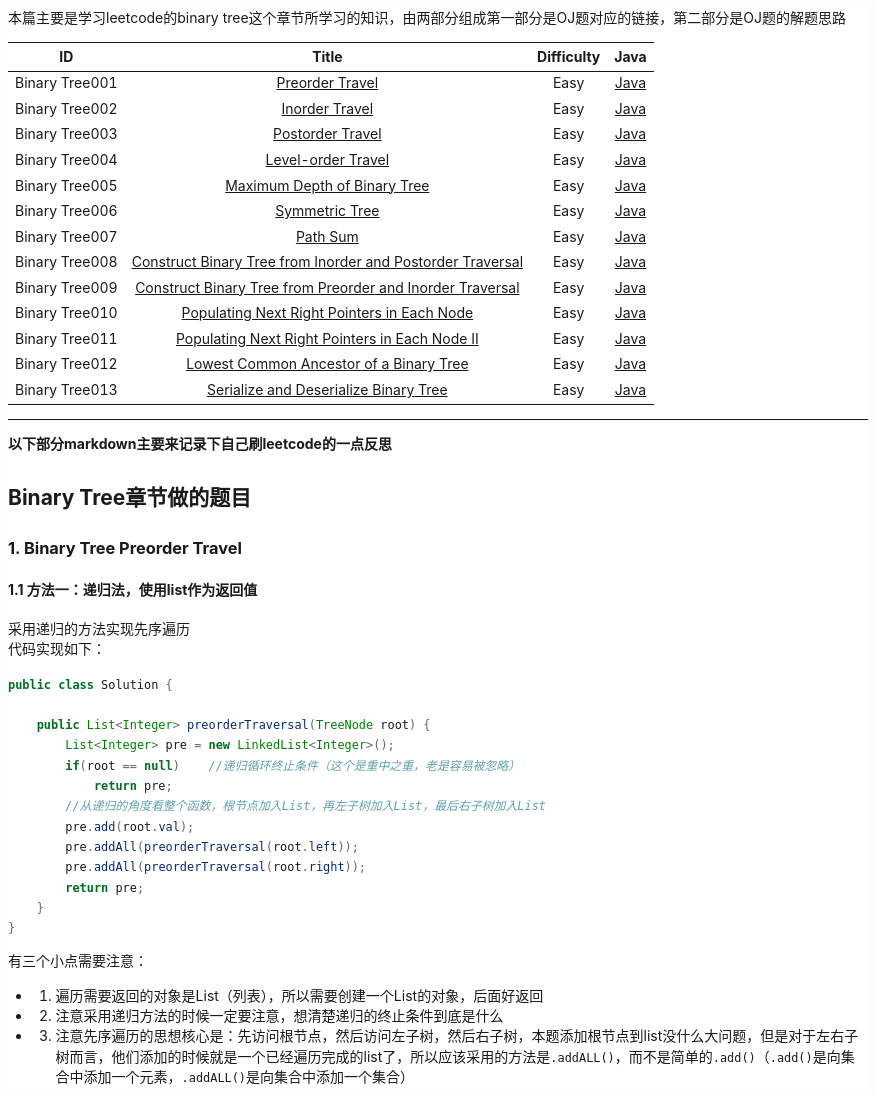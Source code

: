 本篇主要是学习leetcode的binary tree这个章节所学习的知识，由两部分组成第一部分是OJ题对应的链接，第二部分是OJ题的解题思路  


|    ID          |      Title      |    Difficulty  |         Java            |
| :------------: | :-------------: | :------------: | :---------------------: |
| Binary Tree001 | [Preorder Travel](https://leetcode.com/explore/learn/card/data-structure-tree/134/traverse-a-tree/928/) | Easy | [Java](https://github.com/jinhaizeng/Leetcode/blob/master/Version%20By%20Java/BinaryTree/Preorder%20Travel/Solution.java) |
| Binary Tree002 | [Inorder Travel](https://leetcode.com/explore/learn/card/data-structure-tree/134/traverse-a-tree/929/) | Easy | [Java](https://github.com/jinhaizeng/Leetcode/blob/master/Version%20By%20Java/BinaryTree/Inorder%20Travel/Solution.java) |
| Binary Tree003 | [Postorder Travel](https://leetcode.com/explore/learn/card/data-structure-tree/134/traverse-a-tree/930/) | Easy | [Java](https://github.com/jinhaizeng/Leetcode/blob/master/Version%20By%20Java/BinaryTree/Postorder%20Travel/Solution.java) |
| Binary Tree004 | [Level-order Travel](https://leetcode.com/explore/learn/card/data-structure-tree/134/traverse-a-tree/931/) | Easy | [Java](https://github.com/jinhaizeng/Leetcode/blob/master/Version%20By%20Java/BinaryTree/Level%20Order%20Travel/Solution.java) |
| Binary Tree005 | [Maximum Depth of Binary Tree](https://leetcode.com/explore/learn/card/data-structure-tree/17/solve-problems-recursively/535/) | Easy | [Java](https://github.com/jinhaizeng/Leetcode/blob/master/Version%20By%20Java/BinaryTree/Maxium%20Depth%20of%20Binary%20Tree/Solution.java) |
| Binary Tree006 | [Symmetric Tree](https://leetcode.com/explore/learn/card/data-structure-tree/17/solve-problems-recursively/536/) | Easy | [Java](https://github.com/jinhaizeng/Leetcode/blob/master/Version%20By%20Java/BinaryTree/Symmetric%20Tree/Solution.java) |
| Binary Tree007 | [Path Sum](https://leetcode.com/explore/learn/card/data-structure-tree/17/solve-problems-recursively/537/) | Easy | [Java](https://github.com/jinhaizeng/Leetcode/blob/master/Version%20By%20Java/BinaryTree/Path%20Sum/Solution.java) |
| Binary Tree008 | [Construct Binary Tree from Inorder and Postorder Traversal](https://leetcode.com/explore/learn/card/data-structure-tree/133/conclusion/942/) | Easy | [Java](https://github.com/jinhaizeng/Leetcode/blob/master/Version%20By%20Java/BinaryTree/Construct%20Binary%20Tree%20from%20Inorder%20and%20Postorder%20Traversal/Solution.java) |
| Binary Tree009 | [Construct Binary Tree from Preorder and Inorder Traversal](https://leetcode.com/explore/learn/card/data-structure-tree/133/conclusion/943/) | Easy | [Java](https://github.com/jinhaizeng/Leetcode/blob/master/Version%20By%20Java/BinaryTree/Construct%20Binary%20Tree%20from%20Preorder%20and%20Inorder%20Traversal/Solution.java) |
| Binary Tree010 | [Populating Next Right Pointers in Each Node](https://leetcode.com/explore/learn/card/data-structure-tree/133/conclusion/994/) | Easy | [Java](https://github.com/jinhaizeng/Leetcode/blob/master/Version%20By%20Java/BinaryTree/Populating%20Next%20Right%20Pointers%20in%20Each%20Node/Solution.java) |
| Binary Tree011 | [Populating Next Right Pointers in Each Node II](https://leetcode.com/explore/learn/card/data-structure-tree/133/conclusion/1016/) | Easy | [Java](https://github.com/jinhaizeng/Leetcode/blob/master/Version%20By%20Java/BinaryTree/Populating%20Next%20Right%20Pointers%20in%20Each%20Node%20II/Solution.java) |
| Binary Tree012 | [Lowest Common Ancestor of a Binary Tree](https://leetcode.com/explore/learn/card/data-structure-tree/133/conclusion/932/) | Easy | [Java](https://github.com/jinhaizeng/Leetcode/blob/master/Version%20By%20Java/BinaryTree/Lowest%20Common%20Ancestor%20of%20a%20Binary%20Trew/Solution.java) |
| Binary Tree013 | [Serialize and Deserialize Binary Tree](https://leetcode.com/explore/learn/card/data-structure-tree/133/conclusion/995/) | Easy | [Java](https://github.com/jinhaizeng/Leetcode/blob/master/Version%20By%20Java/BinaryTree/Serialize%20and%20Deserialize%20Binary%20Tree/Solution.java) |









-------------------------------------------
**以下部分markdown主要来记录下自己刷leetcode的一点反思**
## Binary Tree章节做的题目
### 1. Binary Tree Preorder Travel
#### 1.1 方法一：递归法，使用list作为返回值
采用递归的方法实现先序遍历  
代码实现如下：  
```java
public class Solution {

    public List<Integer> preorderTraversal(TreeNode root) {
        List<Integer> pre = new LinkedList<Integer>();
        if(root == null)    //递归循环终止条件（这个是重中之重，老是容易被忽略）
            return pre;
        //从递归的角度看整个函数，根节点加入List，再左子树加入List，最后右子树加入List
        pre.add(root.val);
        pre.addAll(preorderTraversal(root.left));
        pre.addAll(preorderTraversal(root.right));
        return pre;
    }
}
```
有三个小点需要注意：  
* 1. 遍历需要返回的对象是List（列表），所以需要创建一个List的对象，后面好返回
* 2. 注意采用递归方法的时候一定要注意，想清楚递归的终止条件到底是什么
* 3. 注意先序遍历的思想核心是：先访问根节点，然后访问左子树，然后右子树，本题添加根节点到list没什么大问题，但是对于左右子树而言，他们添加的时候就是一个已经遍历完成的list了，所以应该采用的方法是`.addALL()`，而不是简单的`.add()`（`.add()`是向集合中添加一个元素，`.addALL()`是向集合中添加一个集合）
